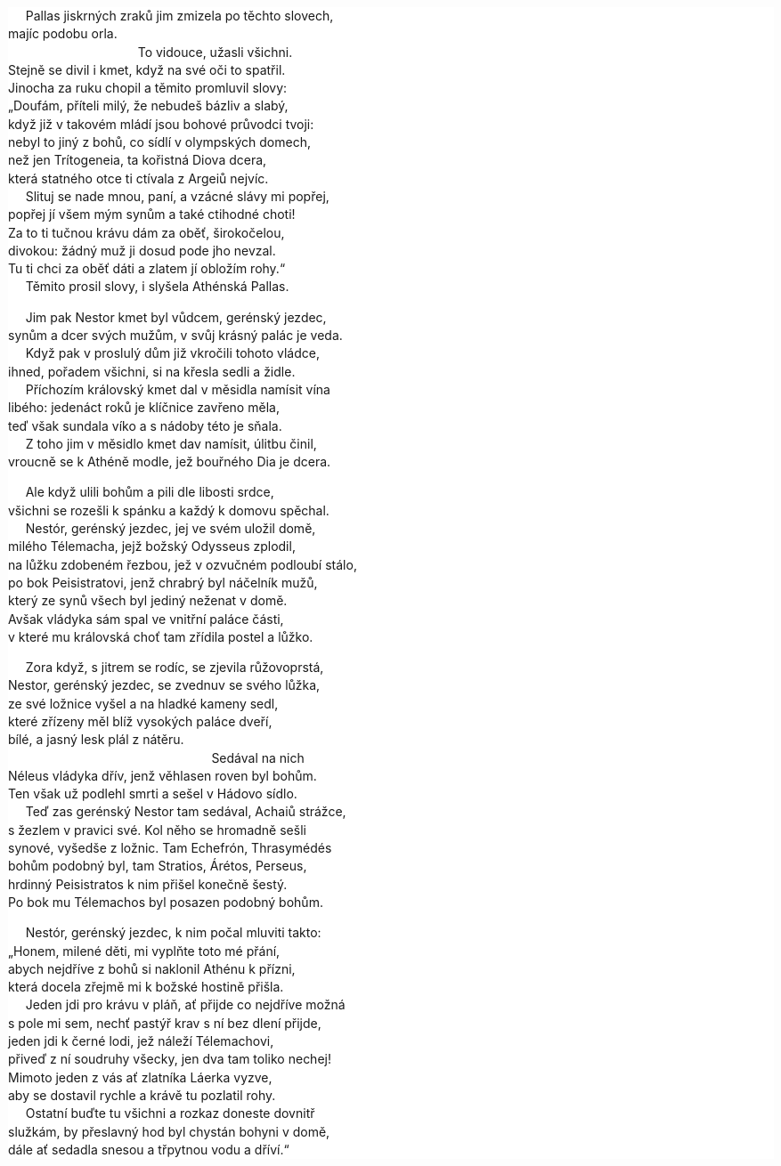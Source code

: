      Pallas jiskrných zraků jim zmizela po těchto slovech,  
majíc podobu orla.  
                                     To vidouce, užasli všichni.  
Stejně se divil i kmet, když na své oči to spatřil.  
Jinocha za ruku chopil a těmito promluvil slovy:  
„Doufám, příteli milý, že nebudeš bázliv a slabý,  
když již v takovém mládí jsou bohové průvodci tvoji:  
nebyl to jiný z bohů, co sídlí v olympských domech,  
než jen Trítogeneia, ta kořistná Diova dcera,  
která statného otce ti ctívala z Argeiů nejvíc.  
     Slituj se nade mnou, paní, a vzácné slávy mi popřej,  
popřej jí všem mým synům a také ctihodné choti!  
Za to ti tučnou krávu dám za oběť, širokočelou,  
divokou: žádný muž ji dosud pode jho nevzal.  
Tu ti chci za oběť dáti a zlatem jí obložím rohy.“  
     Těmito prosil slovy, i slyšela Athénská Pallas.

     Jim pak Nestor kmet byl vůdcem, gerénský jezdec,  
synům a dcer svých mužům, v svůj krásný palác je veda.  
     Když pak v proslulý dům již vkročili tohoto vládce,  
ihned, pořadem všichni, si na křesla sedli a židle.  
     Příchozím královský kmet dal v měsidla namísit vína  
libého: jedenáct roků je klíčnice zavřeno měla,  
teď však sundala víko a s nádoby této je sňala.  
     Z toho jim v měsidlo kmet dav namísit, úlitbu činil,  
vroucně se k Athéně modle, jež bouřného Dia je dcera.

     Ale když ulili bohům a pili dle libosti srdce,  
všichni se rozešli k spánku a každý k domovu spěchal.  
     Nestór, gerénský jezdec, jej ve svém uložil domě,  
milého Télemacha, jejž božský Odysseus zplodil,  
na lůžku zdobeném řezbou, jež v ozvučném podloubí stálo,  
po bok Peisistratovi, jenž chrabrý byl náčelník mužů,  
který ze synů všech byl jediný neženat v domě.  
Avšak vládyka sám spal ve vnitřní paláce části,  
v které mu královská choť tam zřídila postel a lůžko.

     Zora když, s jitrem se rodíc, se zjevila růžovoprstá,  
Nestor, gerénský jezdec, se zvednuv se svého lůžka,  
ze své ložnice vyšel a na hladké kameny sedl,  
které zřízeny měl blíž vysokých paláce dveří,  
bílé, a jasný lesk plál z nátěru.  
                                                          Sedával na nich  
Néleus vládyka dřív, jenž věhlasen roven byl bohům.  
Ten však už podlehl smrti a sešel v Hádovo sídlo.  
     Teď zas gerénský Nestor tam sedával, Achaiů strážce,  
s žezlem v pravici své. Kol něho se hromadně sešli  
synové, vyšedše z ložnic. Tam Echefrón, Thrasymédés  
bohům podobný byl, tam Stratios, Árétos, Perseus,  
hrdinný Peisistratos k nim přišel konečně šestý.  
Po bok mu Télemachos byl posazen podobný bohům.

     Nestór, gerénský jezdec, k nim počal mluviti takto:  
„Honem, milené děti, mi vyplňte toto mé přání,  
abych nejdříve z bohů si naklonil Athénu k přízni,  
která docela zřejmě mi k božské hostině přišla.  
     Jeden jdi pro krávu v pláň, ať přijde co nejdříve možná  
s pole mi sem, nechť pastýř krav s ní bez dlení přijde,  
jeden jdi k černé lodi, jež náleží Télemachovi,  
přiveď z ní soudruhy všecky, jen dva tam toliko nechej!  
Mimoto jeden z vás ať zlatníka Láerka vyzve,  
aby se dostavil rychle a krávě tu pozlatil rohy.  
     Ostatní buďte tu všichni a rozkaz doneste dovnitř  
služkám, by přeslavný hod byl chystán bohyni v domě,  
dále ať sedadla snesou a třpytnou vodu a dříví.“  